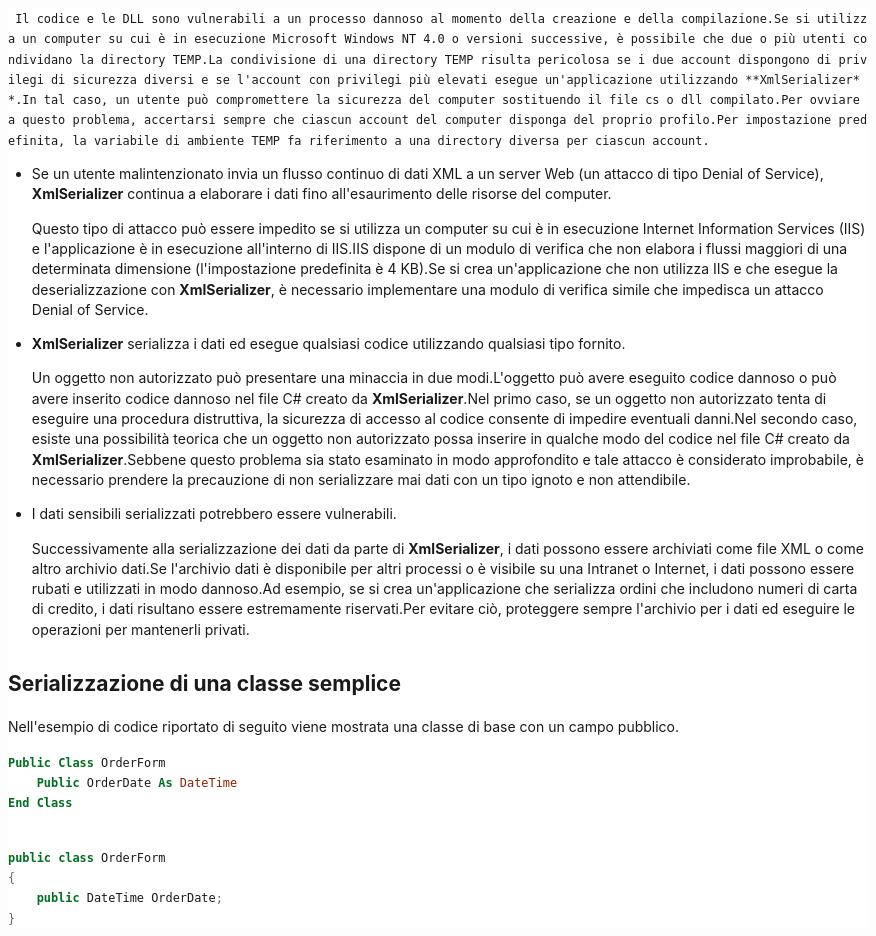      Il codice e le DLL sono vulnerabili a un processo dannoso al momento della creazione e della compilazione.Se si utilizza un computer su cui è in esecuzione Microsoft Windows NT 4.0 o versioni successive, è possibile che due o più utenti condividano la directory TEMP.La condivisione di una directory TEMP risulta pericolosa se i due account dispongono di privilegi di sicurezza diversi e se l'account con privilegi più elevati esegue un'applicazione utilizzando **XmlSerializer**.In tal caso, un utente può compromettere la sicurezza del computer sostituendo il file cs o dll compilato.Per ovviare a questo problema, accertarsi sempre che ciascun account del computer disponga del proprio profilo.Per impostazione predefinita, la variabile di ambiente TEMP fa riferimento a una directory diversa per ciascun account.  
  
-   Se un utente malintenzionato invia un flusso continuo di dati XML a un server Web \(un attacco di tipo Denial of Service\), **XmlSerializer** continua a elaborare i dati fino all'esaurimento delle risorse del computer.  
  
     Questo tipo di attacco può essere impedito se si utilizza un computer su cui è in esecuzione Internet Information Services \(IIS\) e l'applicazione è in esecuzione all'interno di IIS.IIS dispone di un modulo di verifica che non elabora i flussi maggiori di una determinata dimensione \(l'impostazione predefinita è 4 KB\).Se si crea un'applicazione che non utilizza IIS e che esegue la deserializzazione con **XmlSerializer**, è necessario implementare una modulo di verifica simile che impedisca un attacco Denial of Service.  
  
-   **XmlSerializer** serializza i dati ed esegue qualsiasi codice utilizzando qualsiasi tipo fornito.  
  
     Un oggetto non autorizzato può presentare una minaccia in due modi.L'oggetto può avere eseguito codice dannoso o può avere inserito codice dannoso nel file C\# creato da **XmlSerializer**.Nel primo caso, se un oggetto non autorizzato tenta di eseguire una procedura distruttiva, la sicurezza di accesso al codice consente di impedire eventuali danni.Nel secondo caso, esiste una possibilità teorica che un oggetto non autorizzato possa inserire in qualche modo del codice nel file C\# creato da **XmlSerializer**.Sebbene questo problema sia stato esaminato in modo approfondito e tale attacco è considerato improbabile, è necessario prendere la precauzione di non serializzare mai dati con un tipo ignoto e non attendibile.  
  
-   I dati sensibili serializzati potrebbero essere vulnerabili.  
  
     Successivamente alla serializzazione dei dati da parte di **XmlSerializer**, i dati possono essere archiviati come file XML o come altro archivio dati.Se l'archivio dati è disponibile per altri processi o è visibile su una Intranet o Internet, i dati possono essere rubati e utilizzati in modo dannoso.Ad esempio, se si crea un'applicazione che serializza ordini che includono numeri di carta di credito, i dati risultano essere estremamente riservati.Per evitare ciò, proteggere sempre l'archivio per i dati ed eseguire le operazioni per mantenerli privati.  
  
## Serializzazione di una classe semplice  
 Nell'esempio di codice riportato di seguito viene mostrata una classe di base con un campo pubblico.  
  
```vb  
Public Class OrderForm  
    Public OrderDate As DateTime  
End Class  
  
```  
  
```csharp  
public class OrderForm  
{  
    public DateTime OrderDate;  
}  
```  
  